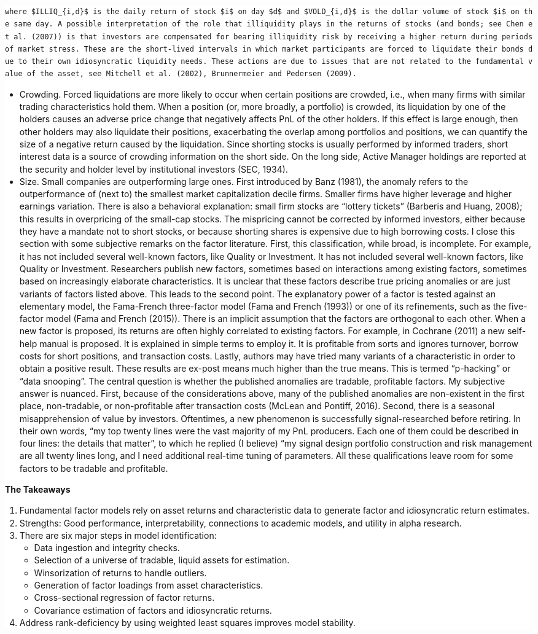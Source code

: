     where $ILLIQ_{i,d}$ is the daily return of stock $i$ on day $d$ and $VOLD_{i,d}$ is the dollar volume of stock $i$ on the same day. A possible interpretation of the role that illiquidity plays in the returns of stocks (and bonds; see Chen et al. (2007)) is that investors are compensated for bearing illiquidity risk by receiving a higher return during periods of market stress. These are the short-lived intervals in which market participants are forced to liquidate their bonds due to their own idiosyncratic liquidity needs. These actions are due to issues that are not related to the fundamental value of the asset, see Mitchell et al. (2002), Brunnermeier and Pedersen (2009).
*   Crowding. Forced liquidations are more likely to occur when certain positions are crowded, i.e., when many firms with similar trading characteristics hold them. When a position (or, more broadly, a portfolio) is crowded, its liquidation by one of the holders causes an adverse price change that negatively affects PnL of the other holders. If this effect is large enough, then other holders may also liquidate their positions, exacerbating the overlap among portfolios and positions, we can quantify the size of a negative return caused by the liquidation. Since shorting stocks is usually performed by informed traders, short interest data is a source of crowding information on the short side. On the long side, Active Manager holdings are reported at the security and holder level by institutional investors (SEC, 1934).
*   Size. Small companies are outperforming large ones. First introduced by Banz (1981), the anomaly refers to the outperformance of (next to) the smallest market capitalization decile firms. Smaller firms have higher leverage and higher earnings variation. There is also a behavioral explanation: small firm stocks are “lottery tickets” (Barberis and Huang, 2008); this results in overpricing of the small-cap stocks. The mispricing cannot be corrected by informed investors, either because they have a mandate not to short stocks, or because shorting shares is expensive due to high borrowing costs.
I close this section with some subjective remarks on the factor literature.
First, this classification, while broad, is incomplete. For example, it has not included several well-known factors, like Quality or Investment. It has not included several well-known factors, like Quality or Investment. Researchers publish new factors, sometimes based on interactions among existing factors, sometimes based on increasingly elaborate characteristics. It is unclear that these factors describe true pricing anomalies or are just variants of factors listed above.
This leads to the second point. The explanatory power of a factor is tested against an elementary model, the Fama-French three-factor model (Fama and French (1993)) or one of its refinements, such as the five-factor model (Fama and French (2015)). There is an implicit assumption that the factors are orthogonal to each other. When a new factor is proposed, its returns are often highly correlated to existing factors. For example, in Cochrane (2011) a new self-help manual is proposed. It is explained in simple terms to employ it. It is profitable from sorts and ignores turnover, borrow costs for short positions, and transaction costs.
Lastly, authors may have tried many variants of a characteristic in order to obtain a positive result. These results are ex-post means much higher than the true means. This is termed “p-hacking” or “data snooping”.
The central question is whether the published anomalies are tradable, profitable factors. My subjective answer is nuanced. First, because of the considerations above, many of the published anomalies are non-existent in the first place, non-tradable, or non-profitable after transaction costs (McLean and Pontiff, 2016). Second, there is a seasonal misapprehension of value by investors. Oftentimes, a new phenomenon is successfully signal-researched before retiring. In their own words, “my top twenty lines were the vast majority of my PnL producers. Each one of them could be described in four lines: the details that matter”, to which he replied (I believe) “my signal design portfolio construction and risk management are all twenty lines long, and I need additional real-time tuning of parameters. All these qualifications leave room for some factors to be tradable and profitable.

**The Takeaways**

1.  Fundamental factor models rely on asset returns and characteristic data to generate factor and idiosyncratic return estimates.
2.  Strengths: Good performance, interpretability, connections to academic models, and utility in alpha research.
3.  There are six major steps in model identification:
    *   Data ingestion and integrity checks.
    *   Selection of a universe of tradable, liquid assets for estimation.
    *   Winsorization of returns to handle outliers.
    *   Generation of factor loadings from asset characteristics.
    *   Cross-sectional regression of factor returns.
    *   Covariance estimation of factors and idiosyncratic returns.
4.  Address rank-deficiency by using weighted least squares improves model stability.